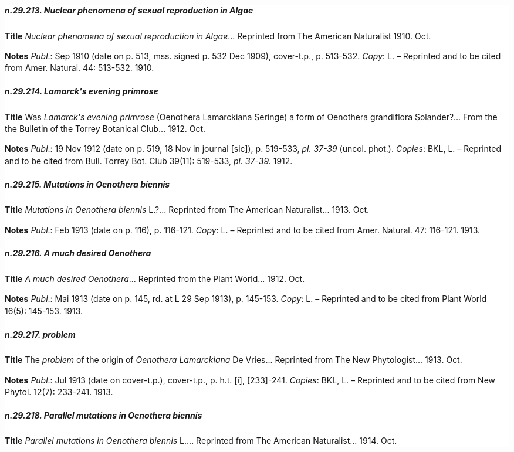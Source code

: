 
##### n.29.213. Nuclear phenomena of sexual reproduction in Algae

**Title**
*Nuclear phenomena of sexual reproduction in Algae*... Reprinted from The American Naturalist 1910. Oct.

**Notes**
*Publ*.: Sep 1910 (date on p. 513, mss. signed p. 532 Dec 1909), cover-t.p., p. 513-532. *Copy*: L. – Reprinted and to be cited from Amer. Natural. 44: 513-532. 1910.

##### n.29.214. Lamarck's evening primrose

**Title**
Was *Lamarck's evening primrose* (Oenothera Lamarckiana Seringe) a form of Oenothera grandiflora Solander?... From the the Bulletin of the Torrey Botanical Club... 1912. Oct.

**Notes**
*Publ*.: 19 Nov 1912 (date on p. 519, 18 Nov in journal \[sic\]), p. 519-533, *pl. 37-39* (uncol. phot.). *Copies*: BKL, L. – Reprinted and to be cited from Bull. Torrey Bot. Club 39(11): 519-533, *pl. 37-39.* 1912.

##### n.29.215. Mutations in Oenothera biennis

**Title**
*Mutations in Oenothera biennis* L.?... Reprinted from The American Naturalist... 1913. Oct.

**Notes**
*Publ*.: Feb 1913 (date on p. 116), p. 116-121. *Copy*: L. – Reprinted and to be cited from Amer. Natural. 47: 116-121. 1913.

##### n.29.216. A much desired Oenothera

**Title**
*A much desired Oenothera*... Reprinted from the Plant World... 1912. Oct.

**Notes**
*Publ*.: Mai 1913 (date on p. 145, rd. at L 29 Sep 1913), p. 145-153. *Copy*: L. – Reprinted and to be cited from Plant World 16(5): 145-153. 1913.

##### n.29.217. problem

**Title**
The *problem* of the origin of *Oenothera Lamarckiana* De Vries... Reprinted from The New Phytologist... 1913. Oct.

**Notes**
*Publ*.: Jul 1913 (date on cover-t.p.), cover-t.p., p. h.t. \[i\], \[233\]-241. *Copies*: BKL, L. – Reprinted and to be cited from New Phytol. 12(7): 233-241. 1913.

##### n.29.218. Parallel mutations in Oenothera biennis

**Title**
*Parallel mutations in Oenothera biennis* L.... Reprinted from The American Naturalist... 1914. Oct.
